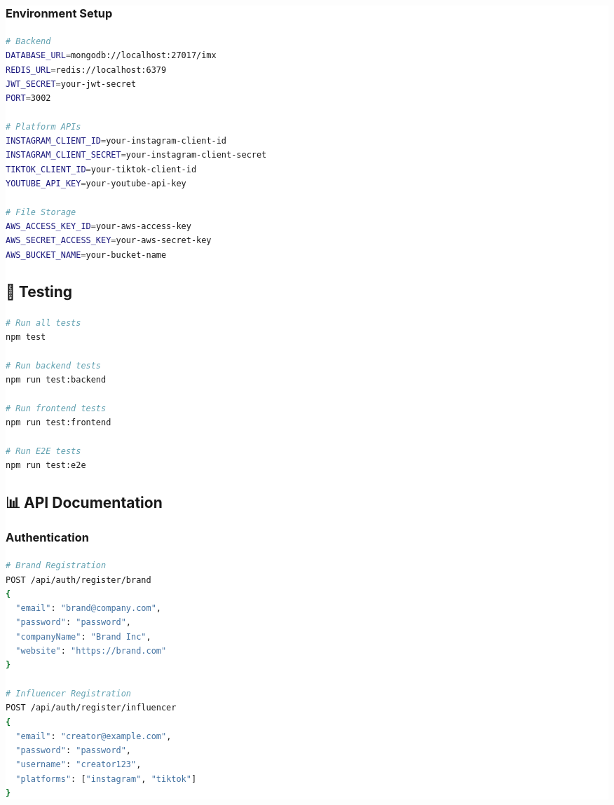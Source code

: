 ### Environment Setup
```bash
# Backend
DATABASE_URL=mongodb://localhost:27017/imx
REDIS_URL=redis://localhost:6379
JWT_SECRET=your-jwt-secret
PORT=3002

# Platform APIs
INSTAGRAM_CLIENT_ID=your-instagram-client-id
INSTAGRAM_CLIENT_SECRET=your-instagram-client-secret
TIKTOK_CLIENT_ID=your-tiktok-client-id
YOUTUBE_API_KEY=your-youtube-api-key

# File Storage
AWS_ACCESS_KEY_ID=your-aws-access-key
AWS_SECRET_ACCESS_KEY=your-aws-secret-key
AWS_BUCKET_NAME=your-bucket-name
```

## 🧪 Testing

```bash
# Run all tests
npm test

# Run backend tests
npm run test:backend

# Run frontend tests
npm run test:frontend

# Run E2E tests
npm run test:e2e
```

## 📊 API Documentation

### Authentication
```bash
# Brand Registration
POST /api/auth/register/brand
{
  "email": "brand@company.com",
  "password": "password",
  "companyName": "Brand Inc",
  "website": "https://brand.com"
}

# Influencer Registration
POST /api/auth/register/influencer
{
  "email": "creator@example.com",
  "password": "password",
  "username": "creator123",
  "platforms": ["instagram", "tiktok"]
}
```
